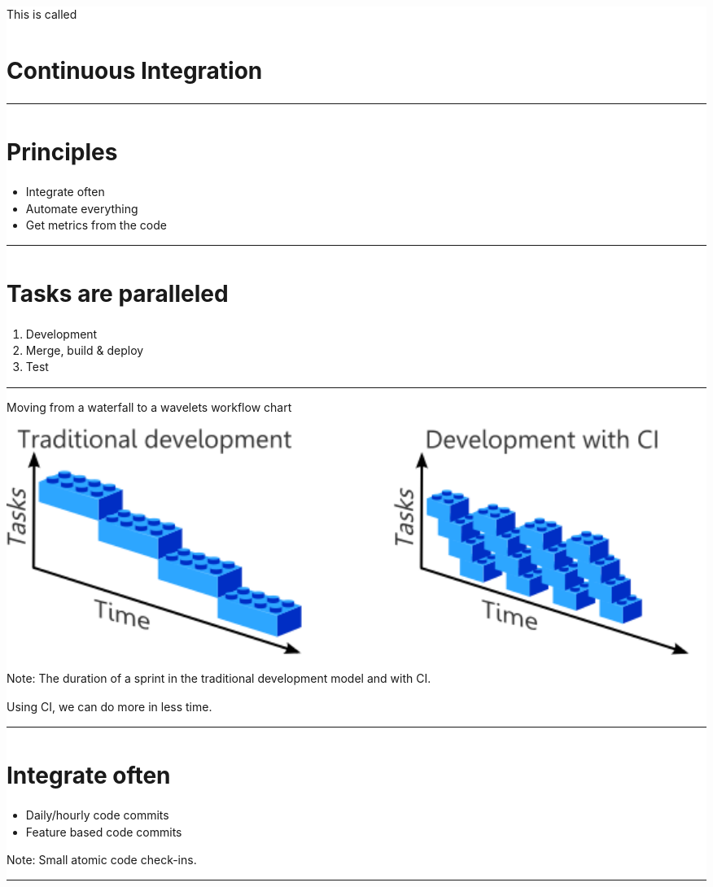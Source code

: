 
This is called
# Continuous Integration

---

# Principles

* Integrate often
* Automate everything
* Get metrics from the code

---

# Tasks are paralleled

1. Development
2. Merge, build & deploy
3. Test

---

Moving from a waterfall to a wavelets workflow chart

<img src="img/chart-lego.svg" height="280" style="border:none;box-shadow:none;background:transparent" alt="Waterfall to wavelets chart" title="Waterfall to wavelets chart">

Note:
The duration of a sprint in the traditional development model and with CI.

Using CI, we can do more in less time.

---

# Integrate often

* Daily/hourly code commits
* Feature based code commits

Note:
Small atomic code check-ins.

---
